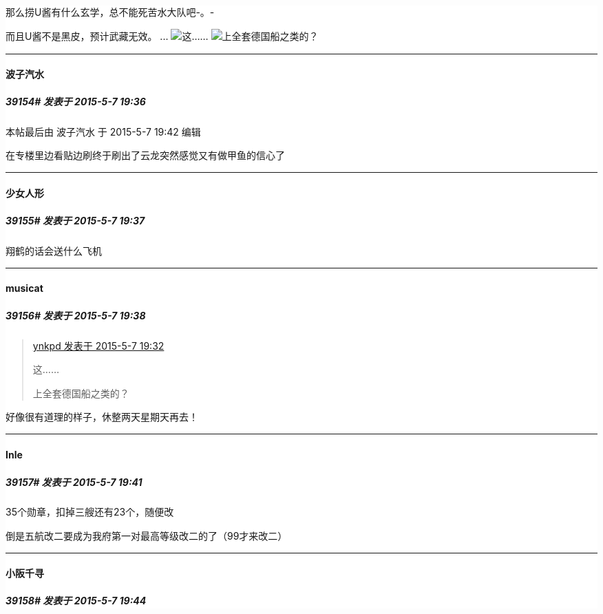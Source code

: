 那么捞U酱有什么玄学，总不能死苦水大队吧-。-

而且U酱不是黑皮，预计武藏无效。 ...</blockquote>
<img src="https://static.saraba1st.com/image/smiley/face/11.gif" referrerpolicy="no-referrer">这……
<img src="https://static.saraba1st.com/image/smiley/face/106.gif" referrerpolicy="no-referrer">上全套德国船之类的？


-----

####  波子汽水  
##### 39154#       发表于 2015-5-7 19:36


 本帖最后由 波子汽水 于 2015-5-7 19:42 编辑 

在专楼里边看贴边刷终于刷出了云龙突然感觉又有做甲鱼的信心了


-----

####  少女人形  
##### 39155#       发表于 2015-5-7 19:37


翔鹤的话会送什么飞机


-----

####  musicat  
##### 39156#       发表于 2015-5-7 19:38


<blockquote><a href="httphttps://bbs.saraba1st.com/2b/forum.php?mod=redirect&amp;goto=findpost&amp;pid=28887245&amp;ptid=930880" target="_blank">ynkpd 发表于 2015-5-7 19:32</a>

这……

上全套德国船之类的？</blockquote>
好像很有道理的样子，休整两天星期天再去！


-----

####  Inle  
##### 39157#       发表于 2015-5-7 19:41


35个勋章，扣掉三艘还有23个，随便改

倒是五航改二要成为我府第一对最高等级改二的了（99才来改二）


-----

####  小阪千寻  
##### 39158#       发表于 2015-5-7 19:44
